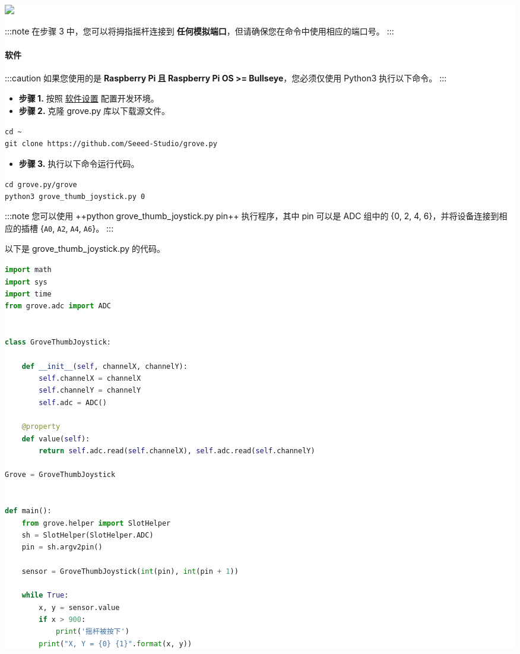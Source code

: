 ![](https://files.seeedstudio.com/wiki/Grove-Thumb_Joystick/img/Thumb_Hat.jpg)

:::note
在步骤 3 中，您可以将拇指摇杆连接到 **任何模拟端口**，但请确保您在命令中使用相应的端口号。
:::

#### 软件

:::caution
如果您使用的是 **Raspberry Pi 且 Raspberry Pi OS >= Bullseye**，您必须仅使用 Python3 执行以下命令。
:::

- **步骤 1.** 按照 [软件设置](https://wiki.seeedstudio.com/cn/Grove_Base_Hat_for_Raspberry_Pi/#installation) 配置开发环境。
- **步骤 2.** 克隆 grove.py 库以下载源文件。

```
cd ~
git clone https://github.com/Seeed-Studio/grove.py
```

- **步骤 3.** 执行以下命令运行代码。

```
cd grove.py/grove
python3 grove_thumb_joystick.py 0
```

:::note
您可以使用 ++python grove_thumb_joystick.py pin++ 执行程序，其中 pin 可以是 ADC 组中的 {0, 2, 4, 6}，并将设备连接到相应的插槽 {`A0`, `A2`, `A4`, `A6`}。
:::

以下是 grove_thumb_joystick.py 的代码。

```python
import math
import sys
import time
from grove.adc import ADC


class GroveThumbJoystick:

    def __init__(self, channelX, channelY):
        self.channelX = channelX
        self.channelY = channelY
        self.adc = ADC()

    @property
    def value(self):
        return self.adc.read(self.channelX), self.adc.read(self.channelY)

Grove = GroveThumbJoystick


def main():
    from grove.helper import SlotHelper
    sh = SlotHelper(SlotHelper.ADC)
    pin = sh.argv2pin()

    sensor = GroveThumbJoystick(int(pin), int(pin + 1))

    while True:
        x, y = sensor.value
        if x > 900:
            print('摇杆被按下')
        print("X, Y = {0} {1}".format(x, y))
```